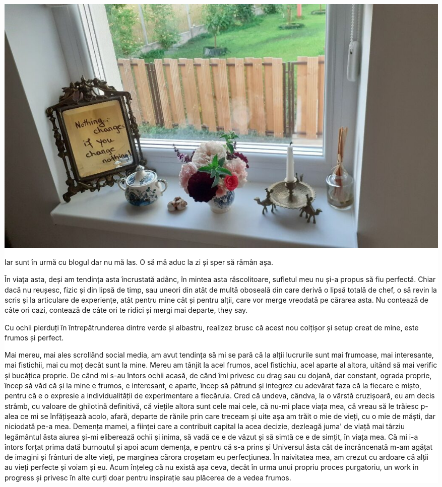 ![](images/nook-1024x576.jpeg)

Iar sunt în urmă cu blogul dar nu mă las. O să mă aduc la zi și sper să rămân așa.

În viața asta, deși am tendința asta încrustată adânc, în mintea asta răscolitoare, sufletul meu nu și-a propus să fiu perfectă. Chiar dacă nu reușesc, fizic și din lipsă de timp, sau uneori din atât de multă oboseală din care derivă o lipsă totală de chef, o să revin la scris și la articulare de experiențe, atât pentru mine cât și pentru alții, care vor merge vreodată pe cărarea asta. Nu contează de câte ori cazi, contează de câte ori te ridici și mergi mai departe, they say.

Cu ochii pierduți în întrepătrunderea dintre verde și albastru, realizez brusc că acest nou colțișor și setup creat de mine, este frumos și perfect.

Mai mereu, mai ales scrollând social media, am avut tendința să mi se pară că la alții lucrurile sunt mai frumoase, mai interesante, mai fistichii, mai cu moț decât sunt la mine. Mereu am tânjit la acel frumos, acel fistichiu, acel aparte al altora, uitând să mai verific și bucățica proprie. De când mi s-au întors ochii acasă, de când îmi privesc cu drag sau cu dojană, dar constant, ograda proprie, încep să văd că și la mine e frumos, e interesant, e aparte, încep să pătrund și integrez cu adevărat faza că la fiecare e mișto, pentru că e o expresie a individualității de experimentare a fiecăruia. Cred că undeva, cândva, la o vârstă cruzișoară, eu am decis strâmb, cu valoare de ghilotină definitivă, că viețile altora sunt cele mai cele, că nu-mi place viața mea, că vreau să le trăiesc p-alea ce mi se înfățișează acolo, afară, departe de rănile prin care treceam și uite așa am trăit o mie de vieți, cu o mie de măști, dar niciodată pe-a mea. Demența mamei, a ființei care a contribuit capital la acea decizie, dezleagă juma' de viață mai târziu legământul ăsta aiurea și-mi eliberează ochii și inima, să vadă ce e de văzut și să simtă ce e de simțit, în viața mea. Că mi i-a întors forțat prima dată burnoutul și apoi acum demența, e pentru că s-a prins și Universul ăsta cât de încrâncenată m-am agățat de imagini și frânturi de alte vieți, pe marginea cărora croșetam eu perfecțiunea. În naivitatea mea, am crezut cu ardoare că alții au vieți perfecte și voiam și eu. Acum înțeleg că nu există așa ceva, decât în urma unui propriu proces purgatoriu, un work in progress și privesc în alte curți doar pentru inspirație sau plăcerea de a vedea frumos.
